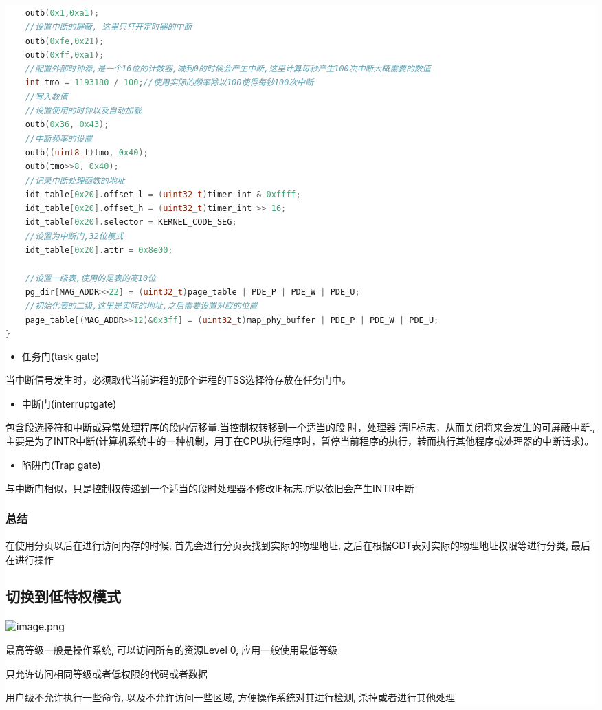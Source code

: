 ```c
    outb(0x1,0xa1);
    //设置中断的屏蔽, 这里只打开定时器的中断
    outb(0xfe,0x21);
    outb(0xff,0xa1);
    //配置外部时钟源,是一个16位的计数器,减到0的时候会产生中断,这里计算每秒产生100次中断大概需要的数值
    int tmo = 1193180 / 100;//使用实际的频率除以100使得每秒100次中断
    //写入数值
    //设置使用的时钟以及自动加载
    outb(0x36, 0x43);
    //中断频率的设置
    outb((uint8_t)tmo, 0x40);
    outb(tmo>>8, 0x40);
    //记录中断处理函数的地址
    idt_table[0x20].offset_l = (uint32_t)timer_int & 0xffff;
    idt_table[0x20].offset_h = (uint32_t)timer_int >> 16;
    idt_table[0x20].selector = KERNEL_CODE_SEG;
    //设置为中断门,32位模式
    idt_table[0x20].attr = 0x8e00;

    //设置一级表,使用的是表的高10位
    pg_dir[MAG_ADDR>>22] = (uint32_t)page_table | PDE_P | PDE_W | PDE_U;
    //初始化表的二级,这里是实际的地址,之后需要设置对应的位置
    page_table[(MAG_ADDR>>12)&0x3ff] = (uint32_t)map_phy_buffer | PDE_P | PDE_W | PDE_U;
}

```

+ 任务门(task gate)

当中断信号发生时，必须取代当前进程的那个进程的TSS选择符存放在任务门中。

+ 中断门(interruptgate)

包含段选择符和中断或异常处理程序的段内偏移量.当控制权转移到一个适当的段 时，处理器 清IF标志，从而关闭将来会发生的可屏蔽中断., 主要是为了INTR中断(计算机系统中的一种机制，用于在CPU执行程序时，暂停当前程序的执行，转而执行其他程序或处理器的中断请求)。

+ 陷阱门(Trap gate)

与中断门相似，只是控制权传递到一个适当的段时处理器不修改IF标志.所以依旧会产生INTR中断

### 总结

在使用分页以后在进行访问内存的时候, 首先会进行分页表找到实际的物理地址, 之后在根据GDT表对实际的物理地址权限等进行分类, 最后在进行操作

## 切换到低特权模式

![image.png](https://picture-01-1316374204.cos.ap-beijing.myqcloud.com/image/202402062001659.png)

最高等级一般是操作系统, 可以访问所有的资源Level 0, 应用一般使用最低等级

只允许访问相同等级或者低权限的代码或者数据

用户级不允许执行一些命令, 以及不允许访问一些区域, 方便操作系统对其进行检测, 杀掉或者进行其他处理
